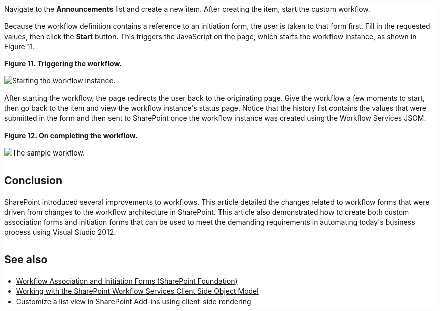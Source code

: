 Navigate to the **Announcements** list and create a new item. After creating the item, start the custom workflow.

Because the workflow definition contains a reference to an initiation form, the user is taken to that form first. Fill in the requested values, then click the **Start** button. This triggers the JavaScript on the page, which starts the workflow instance, as shown in Figure 11.

**Figure 11. Triggering the workflow.**

![Starting the workflow instance.](../images/CreateSharePoint2013WorkflowsFig7.png)

After starting the workflow, the page redirects the user back to the originating page. Give the workflow a few moments to start, then go back to the item and view the workflow instance's status page. Notice that the history list contains the values that were submitted in the form and then sent to SharePoint once the workflow instance was created using the Workflow Services JSOM.

**Figure 12. On completing the workflow.**

![The sample workflow.](../images/CreateSharePoint2013WorkflowsFig8.png)

## Conclusion

SharePoint introduced several improvements to workflows. This article detailed the changes related to workflow forms that were driven from changes to the workflow architecture in SharePoint. This article also demonstrated how to create both custom association forms and initiation forms that can be used to meet the demanding requirements in automating today's business process using Visual Studio 2012.

## See also

- [Workflow Association and Initiation Forms (SharePoint Foundation)](https://msdn.microsoft.com/library/office/ms481192%28v=office.14%29.aspx)
- [Working with the SharePoint Workflow Services Client Side Object Model](working-with-the-sharepoint-workflow-services-client-side-object-model.md)
- [Customize a list view in SharePoint Add-ins using client-side rendering](https://msdn.microsoft.com/library/8d5cabb2-70d0-46a0-bfe0-9e21f8d67d86%28Office.15%29.aspx)
